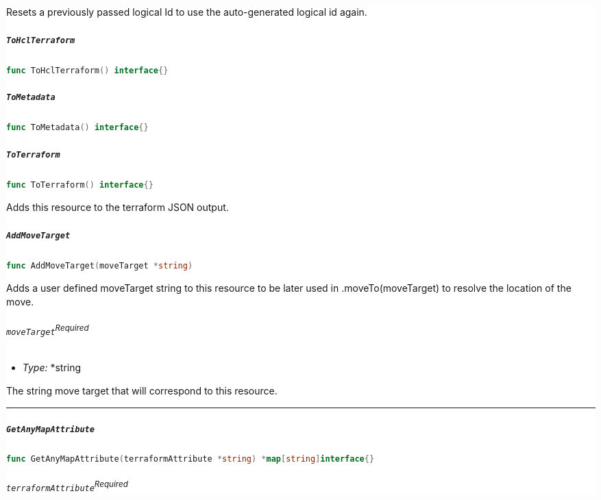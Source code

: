 Resets a previously passed logical Id to use the auto-generated logical id again.

##### `ToHclTerraform` <a name="ToHclTerraform" id="rhizo-co-terraform-provider-wiz.serviceAccount.ServiceAccount.toHclTerraform"></a>

```go
func ToHclTerraform() interface{}
```

##### `ToMetadata` <a name="ToMetadata" id="rhizo-co-terraform-provider-wiz.serviceAccount.ServiceAccount.toMetadata"></a>

```go
func ToMetadata() interface{}
```

##### `ToTerraform` <a name="ToTerraform" id="rhizo-co-terraform-provider-wiz.serviceAccount.ServiceAccount.toTerraform"></a>

```go
func ToTerraform() interface{}
```

Adds this resource to the terraform JSON output.

##### `AddMoveTarget` <a name="AddMoveTarget" id="rhizo-co-terraform-provider-wiz.serviceAccount.ServiceAccount.addMoveTarget"></a>

```go
func AddMoveTarget(moveTarget *string)
```

Adds a user defined moveTarget string to this resource to be later used in .moveTo(moveTarget) to resolve the location of the move.

###### `moveTarget`<sup>Required</sup> <a name="moveTarget" id="rhizo-co-terraform-provider-wiz.serviceAccount.ServiceAccount.addMoveTarget.parameter.moveTarget"></a>

- *Type:* *string

The string move target that will correspond to this resource.

---

##### `GetAnyMapAttribute` <a name="GetAnyMapAttribute" id="rhizo-co-terraform-provider-wiz.serviceAccount.ServiceAccount.getAnyMapAttribute"></a>

```go
func GetAnyMapAttribute(terraformAttribute *string) *map[string]interface{}
```

###### `terraformAttribute`<sup>Required</sup> <a name="terraformAttribute" id="rhizo-co-terraform-provider-wiz.serviceAccount.ServiceAccount.getAnyMapAttribute.parameter.terraformAttribute"></a>
